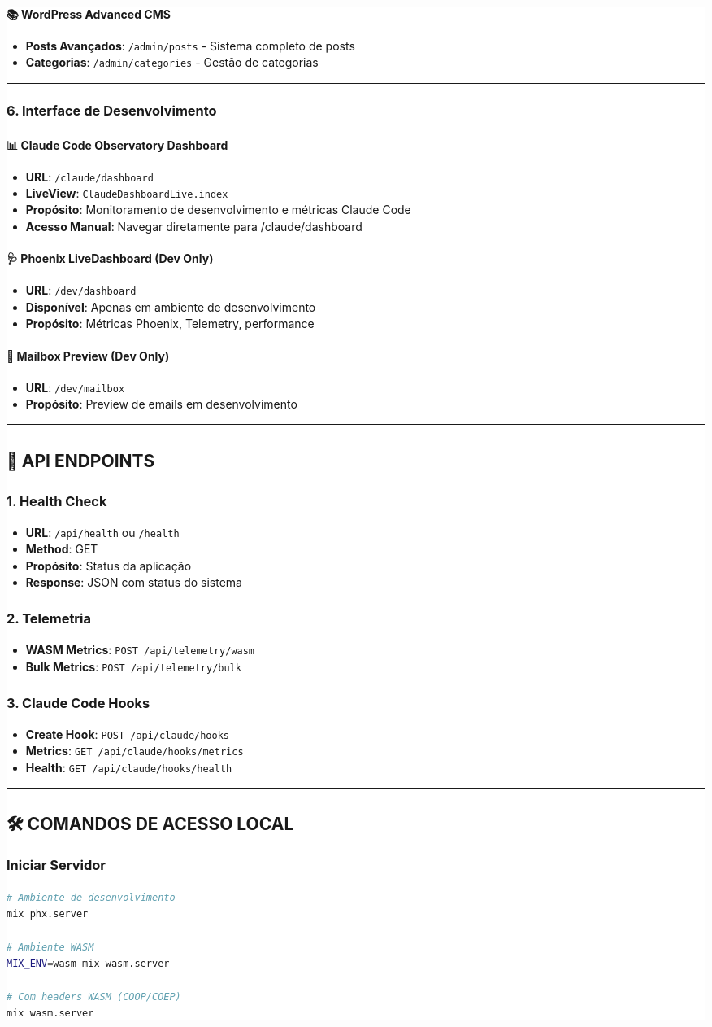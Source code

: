 #### 📚 **WordPress Advanced CMS**
- **Posts Avançados**: `/admin/posts` - Sistema completo de posts
- **Categorias**: `/admin/categories` - Gestão de categorias

---

### **6. Interface de Desenvolvimento**

#### 📊 **Claude Code Observatory Dashboard**
- **URL**: `/claude/dashboard`
- **LiveView**: `ClaudeDashboardLive.index`
- **Propósito**: Monitoramento de desenvolvimento e métricas Claude Code
- **Acesso Manual**: Navegar diretamente para /claude/dashboard

#### 🩺 **Phoenix LiveDashboard (Dev Only)**
- **URL**: `/dev/dashboard`
- **Disponível**: Apenas em ambiente de desenvolvimento
- **Propósito**: Métricas Phoenix, Telemetry, performance

#### 📧 **Mailbox Preview (Dev Only)**
- **URL**: `/dev/mailbox`
- **Propósito**: Preview de emails em desenvolvimento

---

## 🔌 **API ENDPOINTS**

### **1. Health Check**
- **URL**: `/api/health` ou `/health`
- **Method**: GET
- **Propósito**: Status da aplicação
- **Response**: JSON com status do sistema

### **2. Telemetria**
- **WASM Metrics**: `POST /api/telemetry/wasm`
- **Bulk Metrics**: `POST /api/telemetry/bulk`

### **3. Claude Code Hooks**
- **Create Hook**: `POST /api/claude/hooks`
- **Metrics**: `GET /api/claude/hooks/metrics`
- **Health**: `GET /api/claude/hooks/health`

---

## 🛠️ **COMANDOS DE ACESSO LOCAL**

### **Iniciar Servidor**
```bash
# Ambiente de desenvolvimento
mix phx.server

# Ambiente WASM
MIX_ENV=wasm mix wasm.server

# Com headers WASM (COOP/COEP)
mix wasm.server
```
